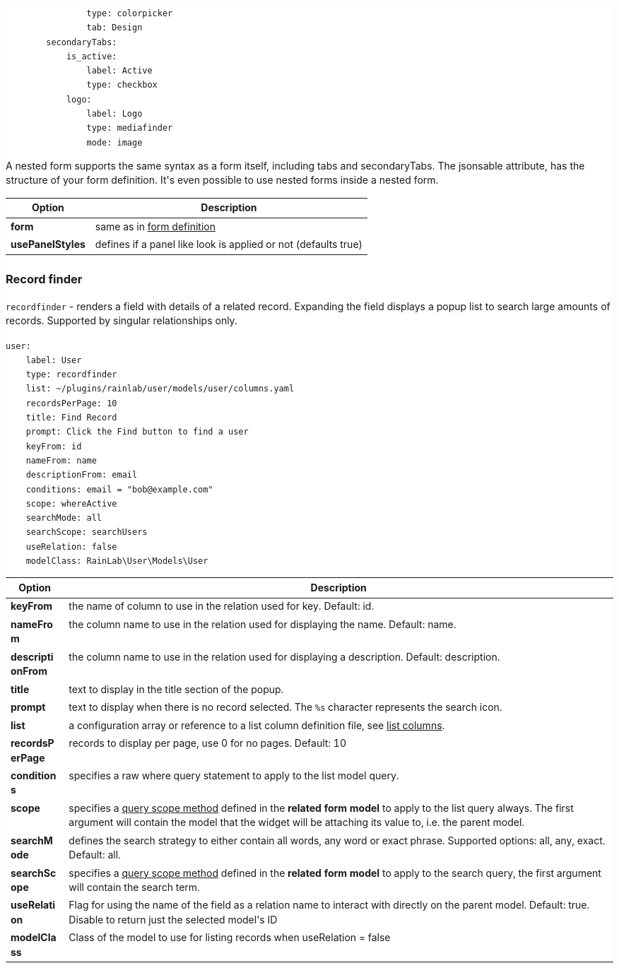                     type: colorpicker
                    tab: Design
            secondaryTabs:
                is_active:
                    label: Active
                    type: checkbox
                logo:
                    label: Logo
                    type: mediafinder
                    mode: image

A nested form supports the same syntax as a form itself, including tabs and secondaryTabs. The jsonsable attribute, has the structure of your form definition. It's even possible to use nested forms inside a nested form.

Option | Description
------------- | -------------
**form**  | same as in [form definition](#form-fields)
**usePanelStyles** | defines if a panel like look is applied or not (defaults true)

<a name="widget-recordfinder"></a>
### Record finder

`recordfinder` - renders a field with details of a related record. Expanding the field displays a popup list to search large amounts of records. Supported by singular relationships only.

    user:
        label: User
        type: recordfinder
        list: ~/plugins/rainlab/user/models/user/columns.yaml
        recordsPerPage: 10
        title: Find Record
        prompt: Click the Find button to find a user
        keyFrom: id
        nameFrom: name
        descriptionFrom: email
        conditions: email = "bob@example.com"
        scope: whereActive
        searchMode: all
        searchScope: searchUsers
        useRelation: false
        modelClass: RainLab\User\Models\User

Option | Description
------------- | -------------
**keyFrom** | the name of column to use in the relation used for key. Default: id.
**nameFrom** | the column name to use in the relation used for displaying the name. Default: name.
**descriptionFrom** | the column name to use in the relation used for displaying a description. Default: description.
**title** | text to display in the title section of the popup.
**prompt** | text to display when there is no record selected. The `%s` character represents the search icon.
**list** | a configuration array or reference to a list column definition file, see [list columns](lists#list-columns).
**recordsPerPage** | records to display per page, use 0 for no pages. Default: 10
**conditions** | specifies a raw where query statement to apply to the list model query.
**scope** | specifies a [query scope method](../database/model#query-scopes) defined in the **related form model** to apply to the list query always. The first argument will contain the model that the widget will be attaching its value to, i.e. the parent model.
**searchMode** | defines the search strategy to either contain all words, any word or exact phrase. Supported options: all, any, exact. Default: all.
**searchScope** | specifies a [query scope method](../database/model#query-scopes) defined in the **related form model** to apply to the search query, the first argument will contain the search term.
**useRelation** | Flag for using the name of the field as a relation name to interact with directly on the parent model. Default: true. Disable to return just the selected model's ID
**modelClass** | Class of the model to use for listing records when useRelation = false